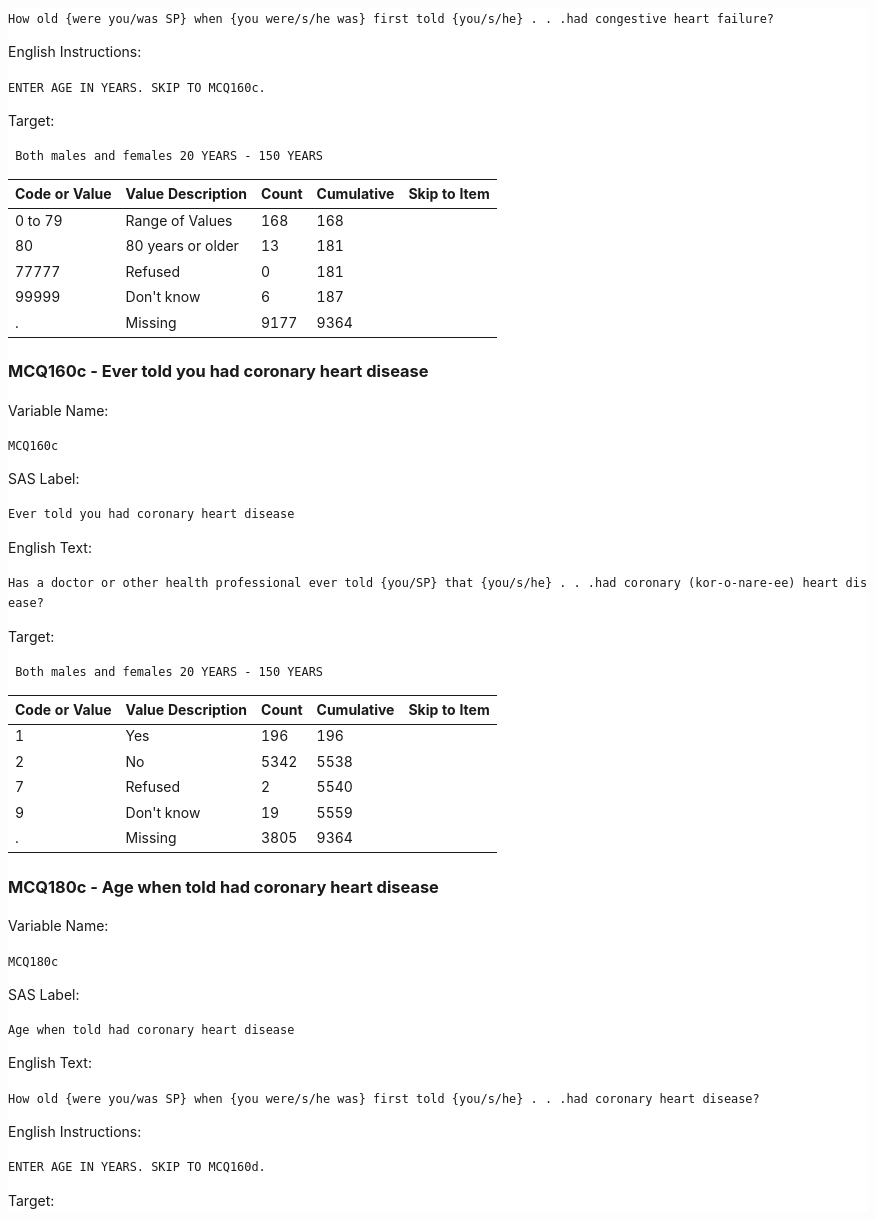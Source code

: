     How old {were you/was SP} when {you were/s/he was} first told {you/s/he} . . .had congestive heart failure?
English Instructions:

    ENTER AGE IN YEARS. SKIP TO MCQ160c.
Target:

     Both males and females 20 YEARS - 150 YEARS
Code or Value | Value Description | Count | Cumulative | Skip to Item  
---|---|---|---|---  
0 to 79 | Range of Values | 168 | 168 |   
80 | 80 years or older | 13 | 181 |   
77777 | Refused | 0 | 181 |   
99999 | Don't know | 6 | 187 |   
. | Missing | 9177 | 9364 |   
  
### MCQ160c - Ever told you had coronary heart disease

Variable Name:

    MCQ160c 
SAS Label:

    Ever told you had coronary heart disease
English Text:

    Has a doctor or other health professional ever told {you/SP} that {you/s/he} . . .had coronary (kor-o-nare-ee) heart disease?
Target:

     Both males and females 20 YEARS - 150 YEARS
Code or Value | Value Description | Count | Cumulative | Skip to Item  
---|---|---|---|---  
1 | Yes | 196 | 196 |   
2 | No | 5342 | 5538 |   
7 | Refused | 2 | 5540 |   
9 | Don't know | 19 | 5559 |   
. | Missing | 3805 | 9364 |   
  
### MCQ180c - Age when told had coronary heart disease

Variable Name:

    MCQ180c 
SAS Label:

    Age when told had coronary heart disease
English Text:

    How old {were you/was SP} when {you were/s/he was} first told {you/s/he} . . .had coronary heart disease?
English Instructions:

    ENTER AGE IN YEARS. SKIP TO MCQ160d.
Target:
